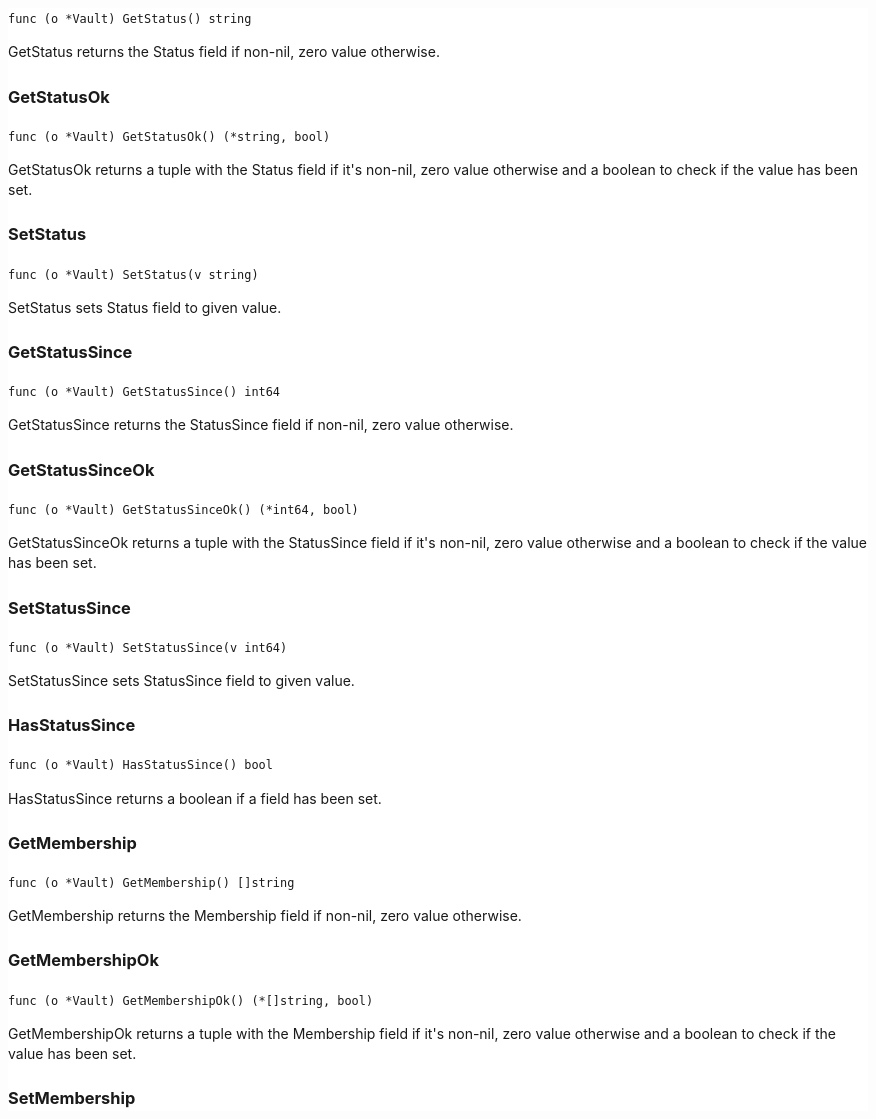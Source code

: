 `func (o *Vault) GetStatus() string`

GetStatus returns the Status field if non-nil, zero value otherwise.

### GetStatusOk

`func (o *Vault) GetStatusOk() (*string, bool)`

GetStatusOk returns a tuple with the Status field if it's non-nil, zero value otherwise
and a boolean to check if the value has been set.

### SetStatus

`func (o *Vault) SetStatus(v string)`

SetStatus sets Status field to given value.


### GetStatusSince

`func (o *Vault) GetStatusSince() int64`

GetStatusSince returns the StatusSince field if non-nil, zero value otherwise.

### GetStatusSinceOk

`func (o *Vault) GetStatusSinceOk() (*int64, bool)`

GetStatusSinceOk returns a tuple with the StatusSince field if it's non-nil, zero value otherwise
and a boolean to check if the value has been set.

### SetStatusSince

`func (o *Vault) SetStatusSince(v int64)`

SetStatusSince sets StatusSince field to given value.

### HasStatusSince

`func (o *Vault) HasStatusSince() bool`

HasStatusSince returns a boolean if a field has been set.

### GetMembership

`func (o *Vault) GetMembership() []string`

GetMembership returns the Membership field if non-nil, zero value otherwise.

### GetMembershipOk

`func (o *Vault) GetMembershipOk() (*[]string, bool)`

GetMembershipOk returns a tuple with the Membership field if it's non-nil, zero value otherwise
and a boolean to check if the value has been set.

### SetMembership
